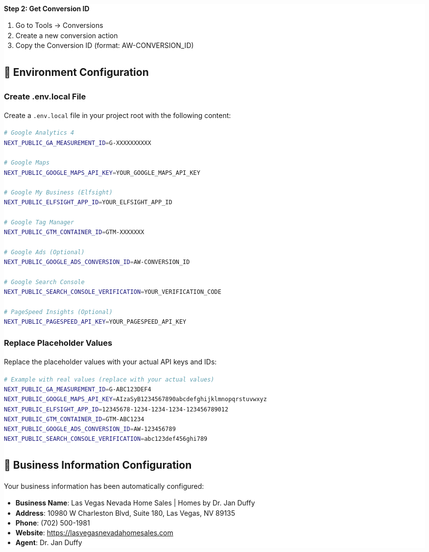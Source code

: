 **Step 2: Get Conversion ID**
1. Go to Tools → Conversions
2. Create a new conversion action
3. Copy the Conversion ID (format: AW-CONVERSION_ID)

## 🔧 **Environment Configuration**

### **Create .env.local File**

Create a `.env.local` file in your project root with the following content:

```bash
# Google Analytics 4
NEXT_PUBLIC_GA_MEASUREMENT_ID=G-XXXXXXXXXX

# Google Maps
NEXT_PUBLIC_GOOGLE_MAPS_API_KEY=YOUR_GOOGLE_MAPS_API_KEY

# Google My Business (Elfsight)
NEXT_PUBLIC_ELFSIGHT_APP_ID=YOUR_ELFSIGHT_APP_ID

# Google Tag Manager
NEXT_PUBLIC_GTM_CONTAINER_ID=GTM-XXXXXXX

# Google Ads (Optional)
NEXT_PUBLIC_GOOGLE_ADS_CONVERSION_ID=AW-CONVERSION_ID

# Google Search Console
NEXT_PUBLIC_SEARCH_CONSOLE_VERIFICATION=YOUR_VERIFICATION_CODE

# PageSpeed Insights (Optional)
NEXT_PUBLIC_PAGESPEED_API_KEY=YOUR_PAGESPEED_API_KEY
```

### **Replace Placeholder Values**

Replace the placeholder values with your actual API keys and IDs:

```bash
# Example with real values (replace with your actual values)
NEXT_PUBLIC_GA_MEASUREMENT_ID=G-ABC123DEF4
NEXT_PUBLIC_GOOGLE_MAPS_API_KEY=AIzaSyB1234567890abcdefghijklmnopqrstuvwxyz
NEXT_PUBLIC_ELFSIGHT_APP_ID=12345678-1234-1234-1234-123456789012
NEXT_PUBLIC_GTM_CONTAINER_ID=GTM-ABC1234
NEXT_PUBLIC_GOOGLE_ADS_CONVERSION_ID=AW-123456789
NEXT_PUBLIC_SEARCH_CONSOLE_VERIFICATION=abc123def456ghi789
```

## 🎯 **Business Information Configuration**

Your business information has been automatically configured:

- **Business Name**: Las Vegas Nevada Home Sales | Homes by Dr. Jan Duffy
- **Address**: 10980 W Charleston Blvd, Suite 180, Las Vegas, NV 89135
- **Phone**: (702) 500-1981
- **Website**: https://lasvegasnevadahomesales.com
- **Agent**: Dr. Jan Duffy
